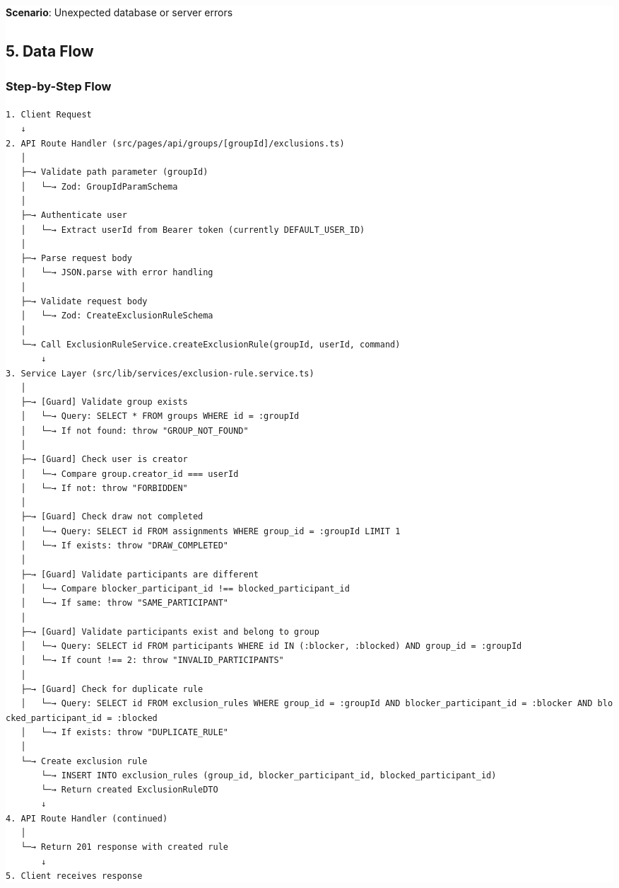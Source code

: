 **Scenario**: Unexpected database or server errors

## 5. Data Flow

### Step-by-Step Flow

```
1. Client Request
   ↓
2. API Route Handler (src/pages/api/groups/[groupId]/exclusions.ts)
   │
   ├─→ Validate path parameter (groupId)
   │   └─→ Zod: GroupIdParamSchema
   │
   ├─→ Authenticate user
   │   └─→ Extract userId from Bearer token (currently DEFAULT_USER_ID)
   │
   ├─→ Parse request body
   │   └─→ JSON.parse with error handling
   │
   ├─→ Validate request body
   │   └─→ Zod: CreateExclusionRuleSchema
   │
   └─→ Call ExclusionRuleService.createExclusionRule(groupId, userId, command)
       ↓
3. Service Layer (src/lib/services/exclusion-rule.service.ts)
   │
   ├─→ [Guard] Validate group exists
   │   └─→ Query: SELECT * FROM groups WHERE id = :groupId
   │   └─→ If not found: throw "GROUP_NOT_FOUND"
   │
   ├─→ [Guard] Check user is creator
   │   └─→ Compare group.creator_id === userId
   │   └─→ If not: throw "FORBIDDEN"
   │
   ├─→ [Guard] Check draw not completed
   │   └─→ Query: SELECT id FROM assignments WHERE group_id = :groupId LIMIT 1
   │   └─→ If exists: throw "DRAW_COMPLETED"
   │
   ├─→ [Guard] Validate participants are different
   │   └─→ Compare blocker_participant_id !== blocked_participant_id
   │   └─→ If same: throw "SAME_PARTICIPANT"
   │
   ├─→ [Guard] Validate participants exist and belong to group
   │   └─→ Query: SELECT id FROM participants WHERE id IN (:blocker, :blocked) AND group_id = :groupId
   │   └─→ If count !== 2: throw "INVALID_PARTICIPANTS"
   │
   ├─→ [Guard] Check for duplicate rule
   │   └─→ Query: SELECT id FROM exclusion_rules WHERE group_id = :groupId AND blocker_participant_id = :blocker AND blocked_participant_id = :blocked
   │   └─→ If exists: throw "DUPLICATE_RULE"
   │
   └─→ Create exclusion rule
       └─→ INSERT INTO exclusion_rules (group_id, blocker_participant_id, blocked_participant_id)
       └─→ Return created ExclusionRuleDTO
       ↓
4. API Route Handler (continued)
   │
   └─→ Return 201 response with created rule
       ↓
5. Client receives response
```

